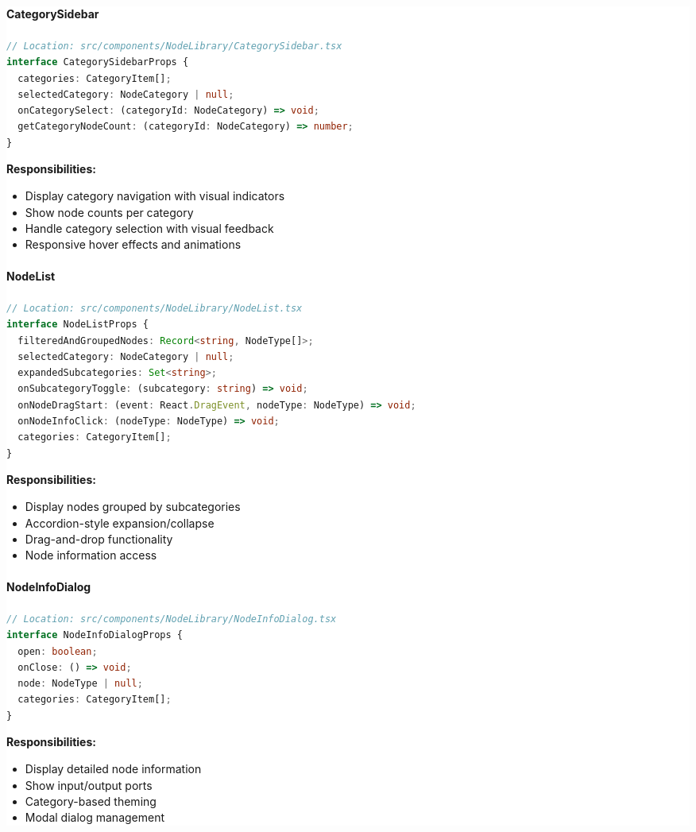 #### CategorySidebar
```typescript
// Location: src/components/NodeLibrary/CategorySidebar.tsx
interface CategorySidebarProps {
  categories: CategoryItem[];
  selectedCategory: NodeCategory | null;
  onCategorySelect: (categoryId: NodeCategory) => void;
  getCategoryNodeCount: (categoryId: NodeCategory) => number;
}
```

**Responsibilities:**
- Display category navigation with visual indicators
- Show node counts per category
- Handle category selection with visual feedback
- Responsive hover effects and animations

#### NodeList
```typescript
// Location: src/components/NodeLibrary/NodeList.tsx
interface NodeListProps {
  filteredAndGroupedNodes: Record<string, NodeType[]>;
  selectedCategory: NodeCategory | null;
  expandedSubcategories: Set<string>;
  onSubcategoryToggle: (subcategory: string) => void;
  onNodeDragStart: (event: React.DragEvent, nodeType: NodeType) => void;
  onNodeInfoClick: (nodeType: NodeType) => void;
  categories: CategoryItem[];
}
```

**Responsibilities:**
- Display nodes grouped by subcategories
- Accordion-style expansion/collapse
- Drag-and-drop functionality
- Node information access

#### NodeInfoDialog
```typescript
// Location: src/components/NodeLibrary/NodeInfoDialog.tsx
interface NodeInfoDialogProps {
  open: boolean;
  onClose: () => void;
  node: NodeType | null;
  categories: CategoryItem[];
}
```

**Responsibilities:**
- Display detailed node information
- Show input/output ports
- Category-based theming
- Modal dialog management
